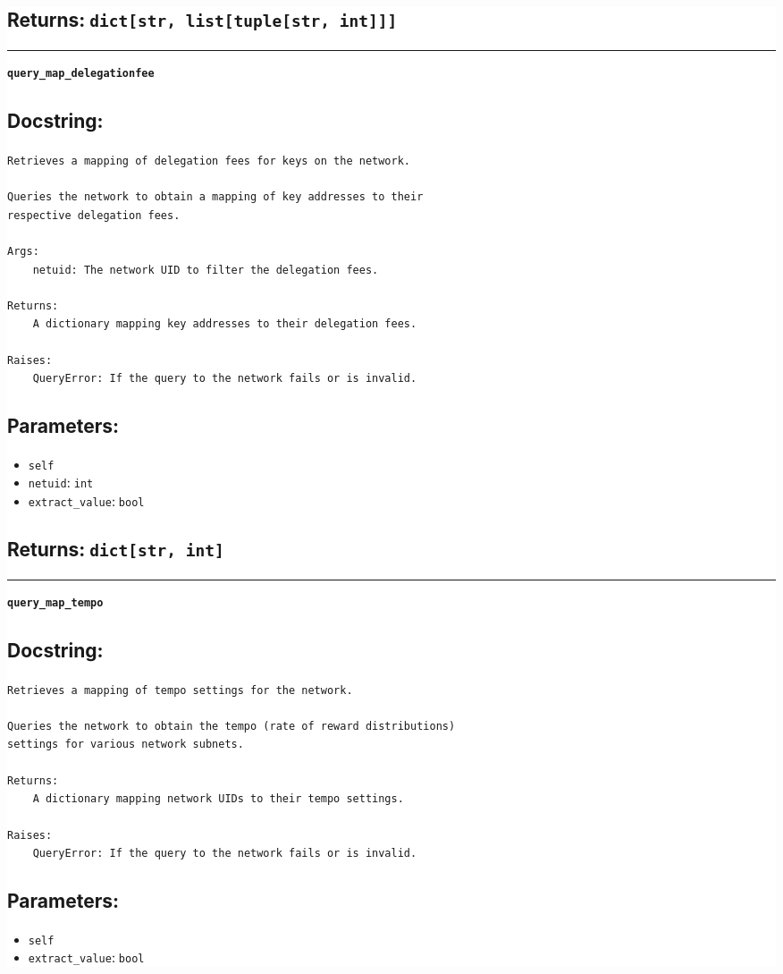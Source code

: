 ## **Returns:** `dict[str, list[tuple[str, int]]]`

---

**`query_map_delegationfee`**

## **Docstring:**
```
Retrieves a mapping of delegation fees for keys on the network.

Queries the network to obtain a mapping of key addresses to their
respective delegation fees.

Args:
    netuid: The network UID to filter the delegation fees.

Returns:
    A dictionary mapping key addresses to their delegation fees.

Raises:
    QueryError: If the query to the network fails or is invalid.
```

## **Parameters:**
- `self`
- `netuid`: `int`
- `extract_value`: `bool`

## **Returns:** `dict[str, int]`

---

**`query_map_tempo`**

## **Docstring:**
```
Retrieves a mapping of tempo settings for the network.

Queries the network to obtain the tempo (rate of reward distributions)
settings for various network subnets.

Returns:
    A dictionary mapping network UIDs to their tempo settings.

Raises:
    QueryError: If the query to the network fails or is invalid.
```

## **Parameters:**
- `self`
- `extract_value`: `bool`
